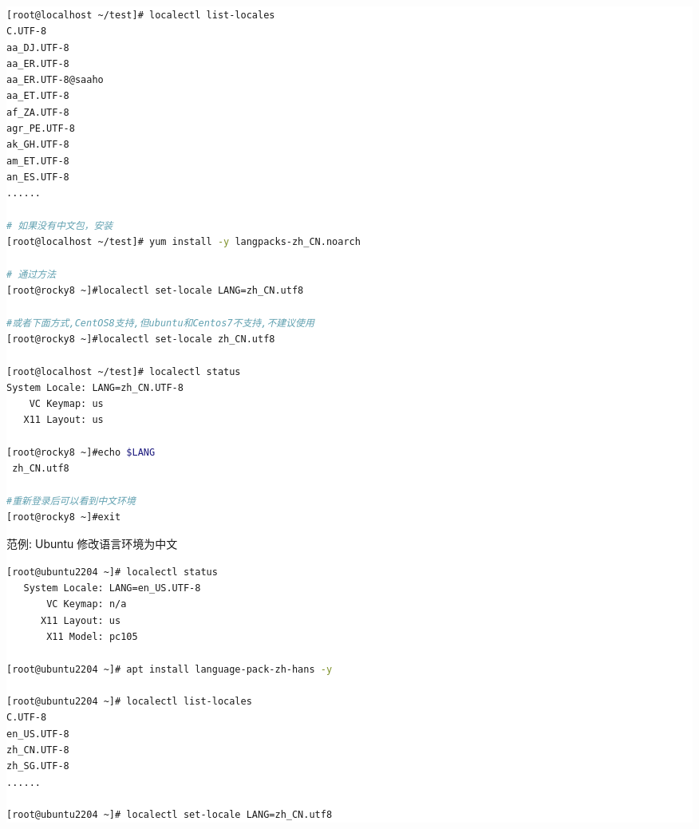 ```bash
[root@localhost ~/test]# localectl list-locales 
C.UTF-8
aa_DJ.UTF-8
aa_ER.UTF-8
aa_ER.UTF-8@saaho
aa_ET.UTF-8
af_ZA.UTF-8
agr_PE.UTF-8
ak_GH.UTF-8
am_ET.UTF-8
an_ES.UTF-8
......

# 如果没有中文包，安装
[root@localhost ~/test]# yum install -y langpacks-zh_CN.noarch

# 通过方法
[root@rocky8 ~]#localectl set-locale LANG=zh_CN.utf8

#或者下面方式,CentOS8支持,但ubuntu和Centos7不支持,不建议使用
[root@rocky8 ~]#localectl set-locale zh_CN.utf8

[root@localhost ~/test]# localectl status
System Locale: LANG=zh_CN.UTF-8
    VC Keymap: us
   X11 Layout: us
   
[root@rocky8 ~]#echo $LANG
 zh_CN.utf8
 
#重新登录后可以看到中文环境
[root@rocky8 ~]#exit
```



范例: Ubuntu 修改语言环境为中文

```bash
[root@ubuntu2204 ~]# localectl status
   System Locale: LANG=en_US.UTF-8
       VC Keymap: n/a
      X11 Layout: us
       X11 Model: pc105
       
[root@ubuntu2204 ~]# apt install language-pack-zh-hans -y

[root@ubuntu2204 ~]# localectl list-locales
C.UTF-8
en_US.UTF-8
zh_CN.UTF-8
zh_SG.UTF-8
......

[root@ubuntu2204 ~]# localectl set-locale LANG=zh_CN.utf8
```
